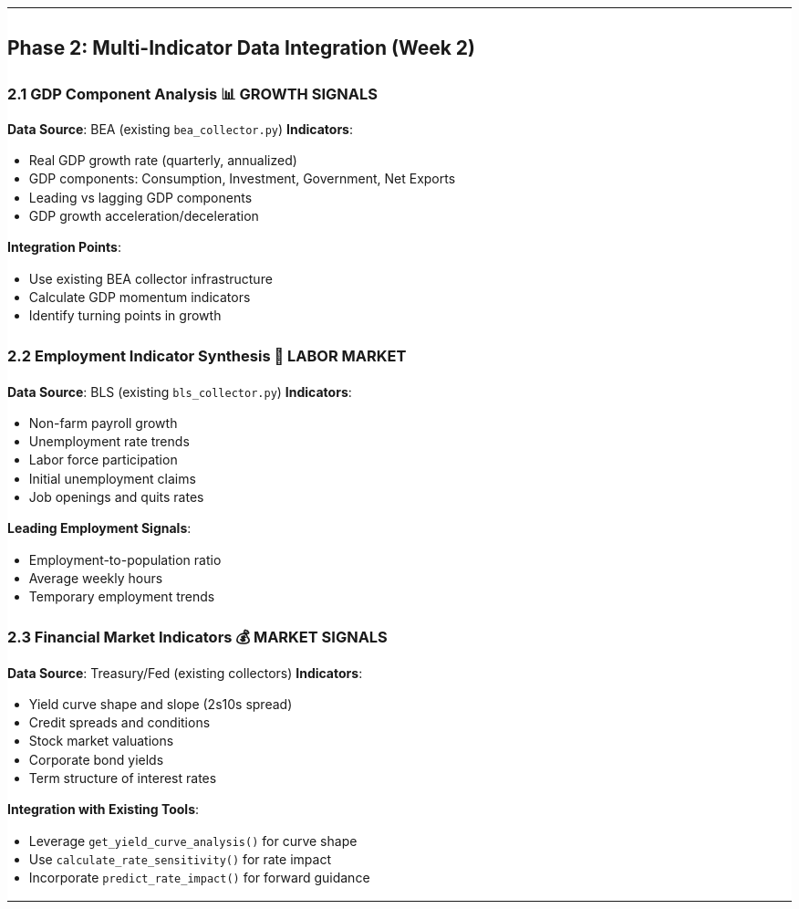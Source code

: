 ```python
```

---

## **Phase 2: Multi-Indicator Data Integration (Week 2)**

### **2.1 GDP Component Analysis** 📊 **GROWTH SIGNALS**

**Data Source**: BEA (existing `bea_collector.py`)
**Indicators**:
- Real GDP growth rate (quarterly, annualized)
- GDP components: Consumption, Investment, Government, Net Exports
- Leading vs lagging GDP components
- GDP growth acceleration/deceleration

**Integration Points**:
- Use existing BEA collector infrastructure
- Calculate GDP momentum indicators
- Identify turning points in growth

### **2.2 Employment Indicator Synthesis** 👥 **LABOR MARKET**

**Data Source**: BLS (existing `bls_collector.py`)
**Indicators**:
- Non-farm payroll growth
- Unemployment rate trends
- Labor force participation
- Initial unemployment claims
- Job openings and quits rates

**Leading Employment Signals**:
- Employment-to-population ratio
- Average weekly hours
- Temporary employment trends

### **2.3 Financial Market Indicators** 💰 **MARKET SIGNALS**

**Data Source**: Treasury/Fed (existing collectors)
**Indicators**:
- Yield curve shape and slope (2s10s spread)
- Credit spreads and conditions
- Stock market valuations
- Corporate bond yields
- Term structure of interest rates

**Integration with Existing Tools**:
- Leverage `get_yield_curve_analysis()` for curve shape
- Use `calculate_rate_sensitivity()` for rate impact
- Incorporate `predict_rate_impact()` for forward guidance

---